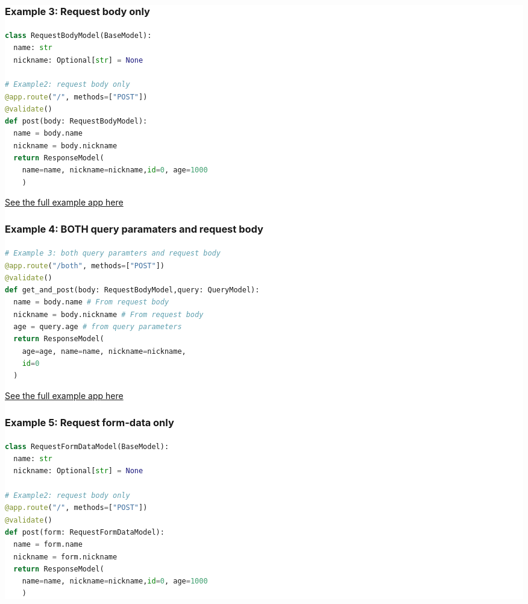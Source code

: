 
### Example 3: Request body only

```python
class RequestBodyModel(BaseModel):
  name: str
  nickname: Optional[str] = None

# Example2: request body only
@app.route("/", methods=["POST"])
@validate()
def post(body: RequestBodyModel):
  name = body.name
  nickname = body.nickname
  return ResponseModel(
    name=name, nickname=nickname,id=0, age=1000
    )
```

<a href="example_app/example.py">
  See the full example app here
</a>

### Example 4: BOTH query paramaters and request body

```python
# Example 3: both query paramters and request body
@app.route("/both", methods=["POST"])
@validate()
def get_and_post(body: RequestBodyModel,query: QueryModel):
  name = body.name # From request body
  nickname = body.nickname # From request body
  age = query.age # from query parameters
  return ResponseModel(
    age=age, name=name, nickname=nickname,
    id=0
  )
```

<a href="example_app/example.py">
  See the full example app here
</a>


### Example 5: Request form-data only

```python
class RequestFormDataModel(BaseModel):
  name: str
  nickname: Optional[str] = None

# Example2: request body only
@app.route("/", methods=["POST"])
@validate()
def post(form: RequestFormDataModel):
  name = form.name
  nickname = form.nickname
  return ResponseModel(
    name=name, nickname=nickname,id=0, age=1000
    )
```
